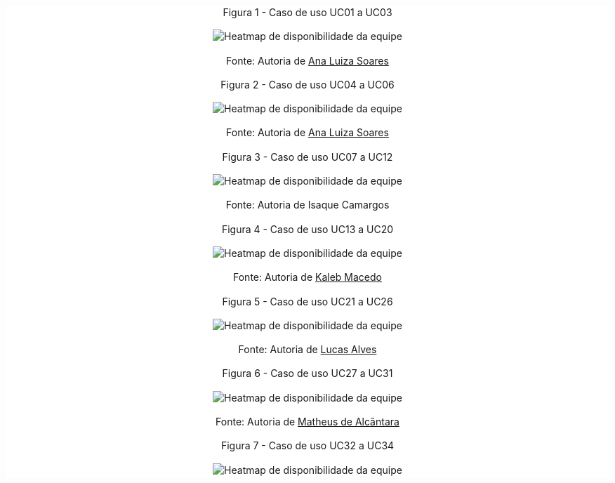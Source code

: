 <p align="center">Figura 1 - Caso de uso UC01 a UC03 </p>
<p align="center">
  <img src="..\../assets/casos-uso/casos-uso-ana-rf.jpg" alt="Heatmap de disponibilidade da equipe" width="600">
</p>

<p align="center">Fonte: Autoria de <a href="https://github.com/Ana-Luiza-SC" target="_blank">Ana Luiza Soares</a></p>

<p align="center">Figura 2 - Caso de uso UC04 a UC06 </p>
<p align="center">
  <img src="..\..\assets\casos-uso\casos-uso-ana-rnf.jpg" alt="Heatmap de disponibilidade da equipe" width="600">
</p>

<p align="center">Fonte: Autoria de <a href="https://github.com/Ana-Luiza-SC">Ana Luiza Soares</a></p>

<p align="center">Figura 3 - Caso de uso UC07 a UC12 </p>
<p align="center">
  <img src="..\..\assets\casos-uso\casos-uso-isaque.jpg" alt="Heatmap de disponibilidade da equipe" width="600">
</p>

<p align="center">Fonte: Autoria de <a src="https://github.com/isaqzin" targe="_blank">Isaque Camargos</a></p>


<p align="center">Figura 4 - Caso de uso UC13 a UC20 </p>
<p align="center">
  <img src="..\..\assets\casos-uso\casos-uso-kaleb.jpg" alt="Heatmap de disponibilidade da equipe" width="600">
</p>

<p align="center">Fonte: Autoria de <a href="https://github.com/kalebmacedo" target="_blank">Kaleb Macedo</a></p>


<p align="center">Figura 5 - Caso de uso UC21 a UC26 </p>
<p align="center">
  <img src="..\..\assets\casos-uso\casos-uso-lucas.jpg" alt="Heatmap de disponibilidade da equipe" width="600">
</p>

<p  align="center">Fonte: Autoria de <a  href="https://github.com/LucasAlves71" target="_blank">Lucas Alves</a></p>


<p align="center">Figura 6 - Caso de uso UC27 a UC31 </p>
<p align="center">
  <img src="..\..\assets\casos-uso\casos-uso-matheus.jpg" alt="Heatmap de disponibilidade da equipe" width="600">
</p>

<p  align="center">Fonte: Autoria de <a  href="https://github.com/matheusdealcantara" target="_blank" >Matheus de Alcântara</a></p>

<p align="center">Figura 7 - Caso de uso UC32 a UC34 </p>
<p align="center">
  <img src="..\..\assets\casos-uso\casos-uso-othavio.jpg" alt="Heatmap de disponibilidade da equipe" width="600">
</p>
